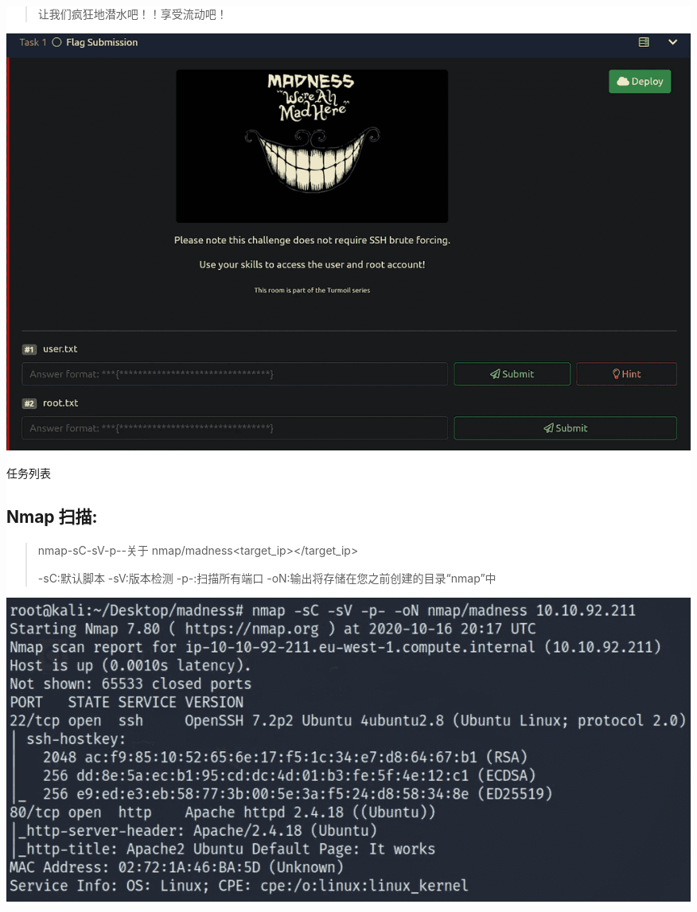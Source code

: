 > 让我们疯狂地潜水吧！！享受流动吧！

![](img/1e6b45617378f3f4b2ddf5bff7e80392.png)

任务列表

## Nmap 扫描:

> nmap-sC-sV-p--关于 nmap/madness<target_ip></target_ip>
> 
> -sC:默认脚本
> -sV:版本检测
> -p-:扫描所有端口
> -oN:输出将存储在您之前创建的目录“nmap”中

![](img/a132ce392a5d4fcb99ed6a57a05f605d.png)
